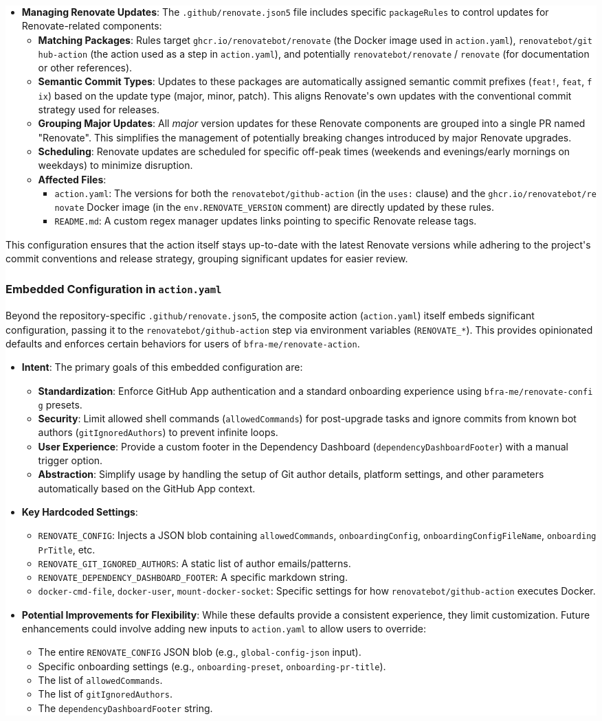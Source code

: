 - **Managing Renovate Updates**: The `.github/renovate.json5` file includes specific `packageRules` to control updates for Renovate-related components:
  - **Matching Packages**: Rules target `ghcr.io/renovatebot/renovate` (the Docker image used in `action.yaml`), `renovatebot/github-action` (the action used as a step in `action.yaml`), and potentially `renovatebot/renovate` / `renovate` (for documentation or other references).
  - **Semantic Commit Types**: Updates to these packages are automatically assigned semantic commit prefixes (`feat!`, `feat`, `fix`) based on the update type (major, minor, patch). This aligns Renovate's own updates with the conventional commit strategy used for releases.
  - **Grouping Major Updates**: All _major_ version updates for these Renovate components are grouped into a single PR named "Renovate". This simplifies the management of potentially breaking changes introduced by major Renovate upgrades.
  - **Scheduling**: Renovate updates are scheduled for specific off-peak times (weekends and evenings/early mornings on weekdays) to minimize disruption.
  - **Affected Files**:
    - `action.yaml`: The versions for both the `renovatebot/github-action` (in the `uses:` clause) and the `ghcr.io/renovatebot/renovate` Docker image (in the `env.RENOVATE_VERSION` comment) are directly updated by these rules.
    - `README.md`: A custom regex manager updates links pointing to specific Renovate release tags.

This configuration ensures that the action itself stays up-to-date with the latest Renovate versions while adhering to the project's commit conventions and release strategy, grouping significant updates for easier review.

### Embedded Configuration in `action.yaml`

Beyond the repository-specific `.github/renovate.json5`, the composite action (`action.yaml`) itself embeds significant configuration, passing it to the `renovatebot/github-action` step via environment variables (`RENOVATE_*`). This provides opinionated defaults and enforces certain behaviors for users of `bfra-me/renovate-action`.

- **Intent**: The primary goals of this embedded configuration are:
  - **Standardization**: Enforce GitHub App authentication and a standard onboarding experience using `bfra-me/renovate-config` presets.
  - **Security**: Limit allowed shell commands (`allowedCommands`) for post-upgrade tasks and ignore commits from known bot authors (`gitIgnoredAuthors`) to prevent infinite loops.
  - **User Experience**: Provide a custom footer in the Dependency Dashboard (`dependencyDashboardFooter`) with a manual trigger option.
  - **Abstraction**: Simplify usage by handling the setup of Git author details, platform settings, and other parameters automatically based on the GitHub App context.

- **Key Hardcoded Settings**:
  - `RENOVATE_CONFIG`: Injects a JSON blob containing `allowedCommands`, `onboardingConfig`, `onboardingConfigFileName`, `onboardingPrTitle`, etc.
  - `RENOVATE_GIT_IGNORED_AUTHORS`: A static list of author emails/patterns.
  - `RENOVATE_DEPENDENCY_DASHBOARD_FOOTER`: A specific markdown string.
  - `docker-cmd-file`, `docker-user`, `mount-docker-socket`: Specific settings for how `renovatebot/github-action` executes Docker.

- **Potential Improvements for Flexibility**: While these defaults provide a consistent experience, they limit customization. Future enhancements could involve adding new inputs to `action.yaml` to allow users to override:
  - The entire `RENOVATE_CONFIG` JSON blob (e.g., `global-config-json` input).
  - Specific onboarding settings (e.g., `onboarding-preset`, `onboarding-pr-title`).
  - The list of `allowedCommands`.
  - The list of `gitIgnoredAuthors`.
  - The `dependencyDashboardFooter` string.
